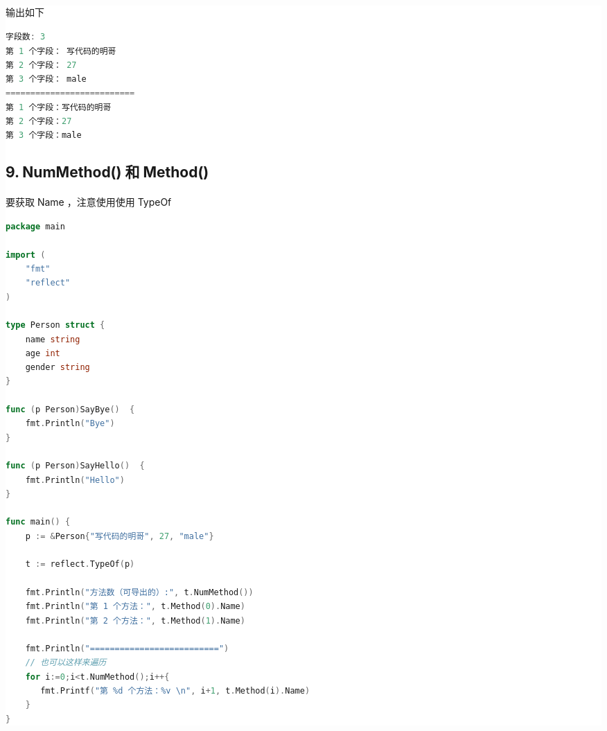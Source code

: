 输出如下

``` go
字段数: 3
第 1 个字段： 写代码的明哥
第 2 个字段： 27
第 3 个字段： male
==========================
第 1 个字段：写代码的明哥 
第 2 个字段：27 
第 3 个字段：male 
```

## 9. NumMethod() 和 Method()

要获取 Name ，注意使用使用 TypeOf

``` go
package main

import (
    "fmt"
    "reflect"
)

type Person struct {
    name string
    age int
    gender string
}

func (p Person)SayBye()  {
    fmt.Println("Bye")
}

func (p Person)SayHello()  {
    fmt.Println("Hello")
}

func main() {
    p := &Person{"写代码的明哥", 27, "male"}

    t := reflect.TypeOf(p)

    fmt.Println("方法数（可导出的）:", t.NumMethod())
    fmt.Println("第 1 个方法：", t.Method(0).Name)
    fmt.Println("第 2 个方法：", t.Method(1).Name)

    fmt.Println("==========================")
    // 也可以这样来遍历
    for i:=0;i<t.NumMethod();i++{
       fmt.Printf("第 %d 个方法：%v \n", i+1, t.Method(i).Name)
    }
}
```

